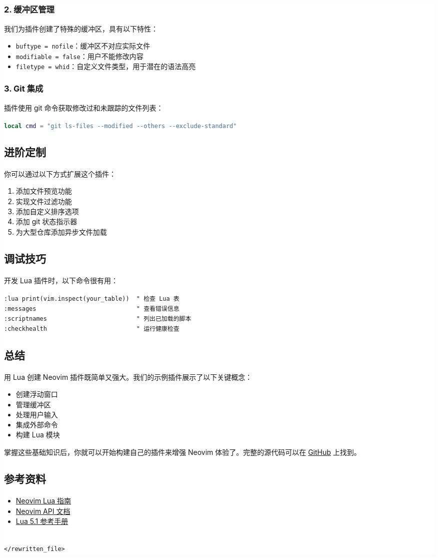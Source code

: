 ### 2. 缓冲区管理

我们为插件创建了特殊的缓冲区，具有以下特性：
- `buftype = nofile`：缓冲区不对应实际文件
- `modifiable = false`：用户不能修改内容
- `filetype = whid`：自定义文件类型，用于潜在的语法高亮

### 3. Git 集成

插件使用 git 命令获取修改过和未跟踪的文件列表：

```lua
local cmd = "git ls-files --modified --others --exclude-standard"
```

## 进阶定制

你可以通过以下方式扩展这个插件：

1. 添加文件预览功能
2. 实现文件过滤功能
3. 添加自定义排序选项
4. 添加 git 状态指示器
5. 为大型仓库添加异步文件加载

## 调试技巧

开发 Lua 插件时，以下命令很有用：

```vim
:lua print(vim.inspect(your_table))  " 检查 Lua 表
:messages                            " 查看错误信息
:scriptnames                         " 列出已加载的脚本
:checkhealth                         " 运行健康检查
```

## 总结

用 Lua 创建 Neovim 插件既简单又强大。我们的示例插件展示了以下关键概念：
- 创建浮动窗口
- 管理缓冲区
- 处理用户输入
- 集成外部命令
- 构建 Lua 模块

掌握这些基础知识后，你就可以开始构建自己的插件来增强 Neovim 体验了。完整的源代码可以在 [GitHub](https://github.com/yourusername/nvim-whid) 上找到。

## 参考资料

- [Neovim Lua 指南](https://neovim.io/doc/user/lua-guide.html)
- [Neovim API 文档](https://neovim.io/doc/user/api.html)
- [Lua 5.1 参考手册](https://www.lua.org/manual/5.1/)
```

</rewritten_file>